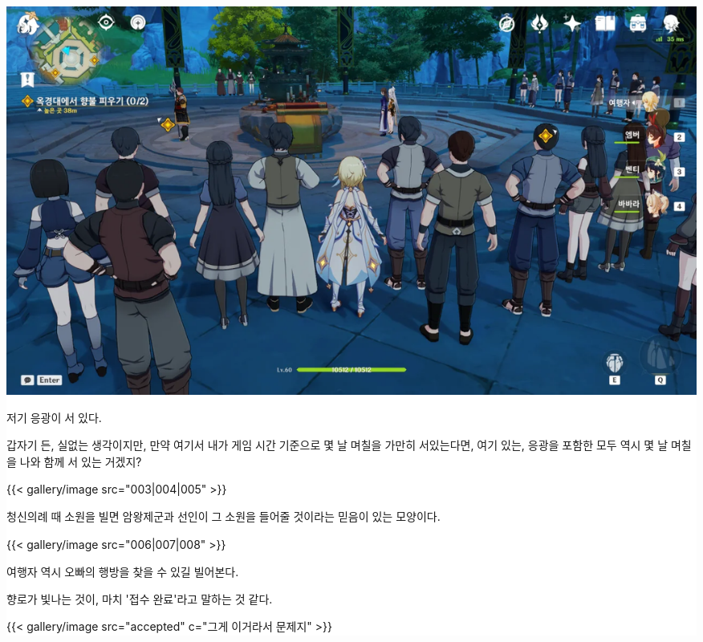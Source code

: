 ![](002.webp)

저기 응광이 서 있다.

갑자기 든, 실없는 생각이지만, 만약 여기서 내가 게임 시간 기준으로 몇 날 며칠을 가만히 서있는다면, 여기 있는, 응광을 포함한 모두 역시 몇 날 며칠을 나와 함께 서 있는 거겠지?

{{< gallery/image src="003|004|005" >}}

청신의례 때 소원을 빌면 암왕제군과 선인이 그 소원을 들어줄 것이라는 믿음이 있는 모양이다.

{{< gallery/image src="006|007|008" >}}

여행자 역시 오빠의 행방을 찾을 수 있길 빌어본다.

향로가 빛나는 것이, 마치 '접수 완료'라고 말하는 것 같다.

{{< gallery/image src="accepted" c="그게 이거라서 문제지" >}}
